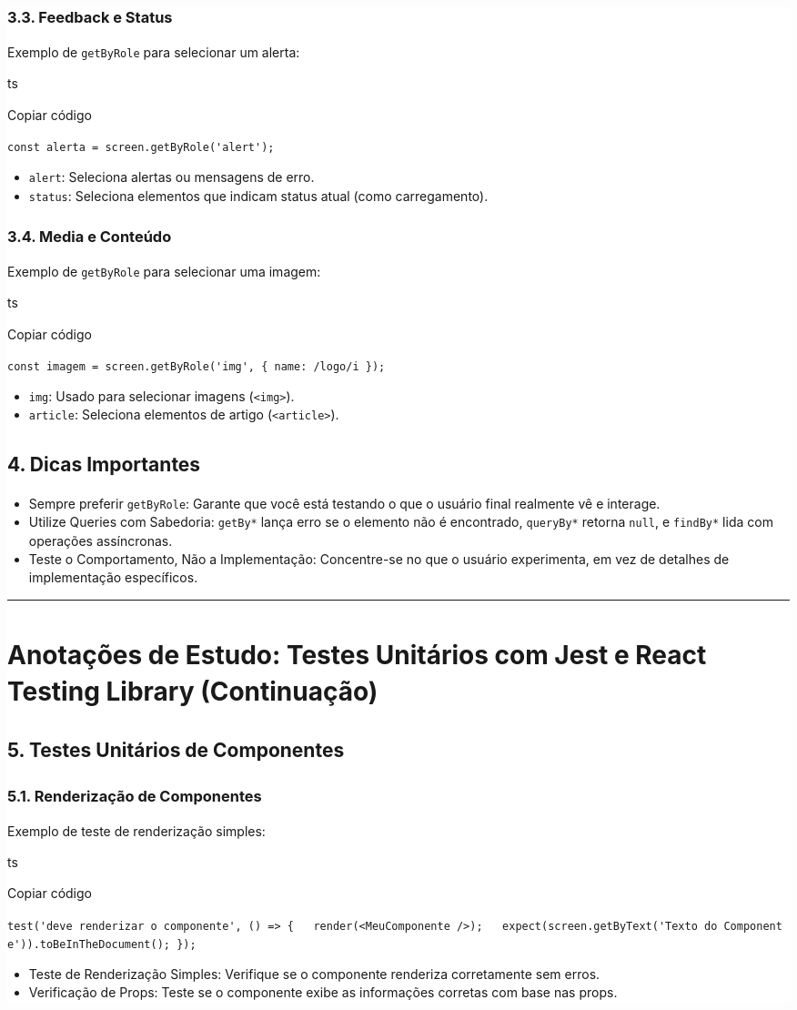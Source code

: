 ### 3.3. Feedback e Status

Exemplo de `getByRole` para selecionar um alerta:

ts

Copiar código

`const alerta = screen.getByRole('alert');`

- `alert`: Seleciona alertas ou mensagens de erro.
- `status`: Seleciona elementos que indicam status atual (como carregamento).

### 3.4. Media e Conteúdo

Exemplo de `getByRole` para selecionar uma imagem:

ts

Copiar código

`const imagem = screen.getByRole('img', { name: /logo/i });`

- `img`: Usado para selecionar imagens (`<img>`).
- `article`: Seleciona elementos de artigo (`<article>`).

## 4. Dicas Importantes

- Sempre preferir `getByRole`: Garante que você está testando o que o usuário final realmente vê e interage.
- Utilize Queries com Sabedoria: `getBy*` lança erro se o elemento não é encontrado, `queryBy*` retorna `null`, e `findBy*` lida com operações assíncronas.
- Teste o Comportamento, Não a Implementação: Concentre-se no que o usuário experimenta, em vez de detalhes de implementação específicos.

---

# Anotações de Estudo: Testes Unitários com Jest e React Testing Library (Continuação)

## 5. Testes Unitários de Componentes

### 5.1. Renderização de Componentes

Exemplo de teste de renderização simples:

ts

Copiar código

`test('deve renderizar o componente', () => {   render(<MeuComponente />);   expect(screen.getByText('Texto do Componente')).toBeInTheDocument(); });`

- Teste de Renderização Simples: Verifique se o componente renderiza corretamente sem erros.
- Verificação de Props: Teste se o componente exibe as informações corretas com base nas props.
